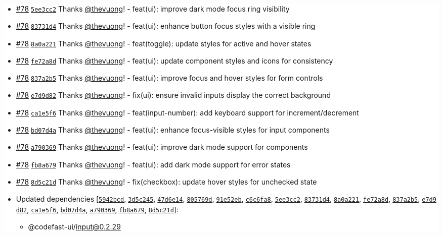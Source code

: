 - [#78](https://github.com/codefastlabs/codefast/pull/78) [`5ee3cc2`](https://github.com/codefastlabs/codefast/commit/5ee3cc2eb765e3a25fe90c06325d56326b8b0da3) Thanks [@thevuong](https://github.com/thevuong)! - feat(ui): improve dark mode focus ring visibility

- [#78](https://github.com/codefastlabs/codefast/pull/78) [`83731d4`](https://github.com/codefastlabs/codefast/commit/83731d40e5fa714083fcf0f8f775ae04e019e0f6) Thanks [@thevuong](https://github.com/thevuong)! - feat(ui): enhance button focus styles with a visible ring

- [#78](https://github.com/codefastlabs/codefast/pull/78) [`8a0a221`](https://github.com/codefastlabs/codefast/commit/8a0a221199a78bac46ab1179199f9fa05621258f) Thanks [@thevuong](https://github.com/thevuong)! - feat(toggle): update styles for active and hover states

- [#78](https://github.com/codefastlabs/codefast/pull/78) [`fe72a8d`](https://github.com/codefastlabs/codefast/commit/fe72a8d647951e8c6ba5a65dccd4338ec24825ee) Thanks [@thevuong](https://github.com/thevuong)! - feat(ui): update component styles and icons for consistency

- [#78](https://github.com/codefastlabs/codefast/pull/78) [`837a2b5`](https://github.com/codefastlabs/codefast/commit/837a2b5bffa9f92221e1eacd75c310de4b6ba143) Thanks [@thevuong](https://github.com/thevuong)! - feat(ui): improve focus and hover styles for form controls

- [#78](https://github.com/codefastlabs/codefast/pull/78) [`e7d9d82`](https://github.com/codefastlabs/codefast/commit/e7d9d8299e60619093d918b05bb2117dfc66a1c9) Thanks [@thevuong](https://github.com/thevuong)! - fix(ui): ensure invalid inputs display the correct background

- [#78](https://github.com/codefastlabs/codefast/pull/78) [`ca1e5f6`](https://github.com/codefastlabs/codefast/commit/ca1e5f6fcce84fc9a15b00e13435c2685f1e76e2) Thanks [@thevuong](https://github.com/thevuong)! - feat(input-number): add keyboard support for increment/decrement

- [#78](https://github.com/codefastlabs/codefast/pull/78) [`bd07d4a`](https://github.com/codefastlabs/codefast/commit/bd07d4a73bd94e53eb9f1187b8ea45548c39a587) Thanks [@thevuong](https://github.com/thevuong)! - feat(ui): enhance focus-visible styles for input components

- [#78](https://github.com/codefastlabs/codefast/pull/78) [`a790369`](https://github.com/codefastlabs/codefast/commit/a79036955e4092751500c7140fcc559ee683b64a) Thanks [@thevuong](https://github.com/thevuong)! - feat(ui): improve dark mode support for components

- [#78](https://github.com/codefastlabs/codefast/pull/78) [`fb8a679`](https://github.com/codefastlabs/codefast/commit/fb8a679367251edaf218f29175c2ba4ba7c20982) Thanks [@thevuong](https://github.com/thevuong)! - feat(ui): add dark mode support for error states

- [#78](https://github.com/codefastlabs/codefast/pull/78) [`8d5c21d`](https://github.com/codefastlabs/codefast/commit/8d5c21d1ba73e3dc9bf40117885a48bdc921c0bc) Thanks [@thevuong](https://github.com/thevuong)! - fix(checkbox): update hover styles for unchecked state

- Updated dependencies [[`5942bcd`](https://github.com/codefastlabs/codefast/commit/5942bcd2d85824a9bfba0bc5b2710fe7e9dda72a), [`3d5c245`](https://github.com/codefastlabs/codefast/commit/3d5c245a11eb11d771ce5ba231775758a548cea1), [`47d6e14`](https://github.com/codefastlabs/codefast/commit/47d6e14e42aa1cbcdb9e02b1531ee07c3c50f845), [`805769d`](https://github.com/codefastlabs/codefast/commit/805769d83a1873ececa375f9643dbae9e8da01ae), [`91e52eb`](https://github.com/codefastlabs/codefast/commit/91e52eb90430c18bd49d39d1bbdadbc6be602fde), [`c6c6fa8`](https://github.com/codefastlabs/codefast/commit/c6c6fa86ad9f36c5ae367571aaa50a54f9b21be9), [`5ee3cc2`](https://github.com/codefastlabs/codefast/commit/5ee3cc2eb765e3a25fe90c06325d56326b8b0da3), [`83731d4`](https://github.com/codefastlabs/codefast/commit/83731d40e5fa714083fcf0f8f775ae04e019e0f6), [`8a0a221`](https://github.com/codefastlabs/codefast/commit/8a0a221199a78bac46ab1179199f9fa05621258f), [`fe72a8d`](https://github.com/codefastlabs/codefast/commit/fe72a8d647951e8c6ba5a65dccd4338ec24825ee), [`837a2b5`](https://github.com/codefastlabs/codefast/commit/837a2b5bffa9f92221e1eacd75c310de4b6ba143), [`e7d9d82`](https://github.com/codefastlabs/codefast/commit/e7d9d8299e60619093d918b05bb2117dfc66a1c9), [`ca1e5f6`](https://github.com/codefastlabs/codefast/commit/ca1e5f6fcce84fc9a15b00e13435c2685f1e76e2), [`bd07d4a`](https://github.com/codefastlabs/codefast/commit/bd07d4a73bd94e53eb9f1187b8ea45548c39a587), [`a790369`](https://github.com/codefastlabs/codefast/commit/a79036955e4092751500c7140fcc559ee683b64a), [`fb8a679`](https://github.com/codefastlabs/codefast/commit/fb8a679367251edaf218f29175c2ba4ba7c20982), [`8d5c21d`](https://github.com/codefastlabs/codefast/commit/8d5c21d1ba73e3dc9bf40117885a48bdc921c0bc)]:
  - @codefast-ui/input@0.2.29
